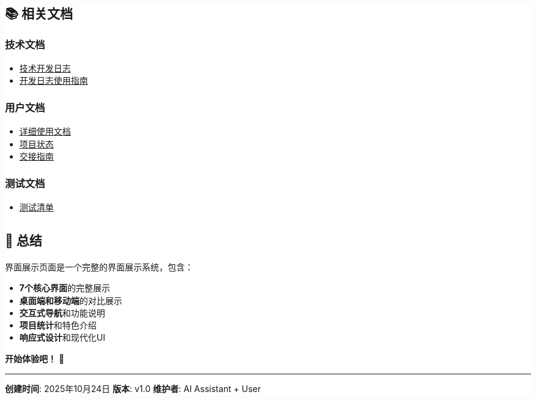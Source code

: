 ## 📚 相关文档

### 技术文档
- [技术开发日志](docs/technical/TECHNICAL_DEVELOPMENT_LOG.md)
- [开发日志使用指南](docs/technical/DEVELOPMENT_LOG_GUIDE.md)

### 用户文档
- [详细使用文档](docs/user/ACTIVITY_TRACKER_README.md)
- [项目状态](docs/user/PROJECT_STATUS.md)
- [交接指南](docs/user/HANDOVER_GUIDE.md)

### 测试文档
- [测试清单](tests/TEST_CHECKLIST.md)

## 🎉 总结

界面展示页面是一个完整的界面展示系统，包含：

- **7个核心界面**的完整展示
- **桌面端和移动端**的对比展示
- **交互式导航**和功能说明
- **项目统计**和特色介绍
- **响应式设计**和现代化UI

**开始体验吧！** 🚀

---

**创建时间**: 2025年10月24日
**版本**: v1.0
**维护者**: AI Assistant + User
